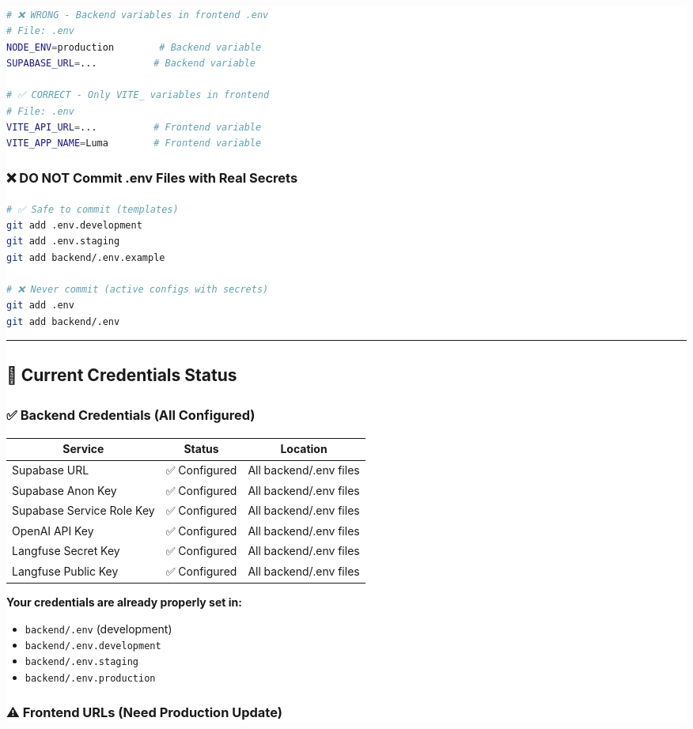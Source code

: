 ```bash
# ❌ WRONG - Backend variables in frontend .env
# File: .env
NODE_ENV=production        # Backend variable
SUPABASE_URL=...          # Backend variable

# ✅ CORRECT - Only VITE_ variables in frontend
# File: .env
VITE_API_URL=...          # Frontend variable
VITE_APP_NAME=Luma        # Frontend variable
```

### ❌ DO NOT Commit .env Files with Real Secrets

```bash
# ✅ Safe to commit (templates)
git add .env.development
git add .env.staging
git add backend/.env.example

# ❌ Never commit (active configs with secrets)
git add .env
git add backend/.env
```

---

## 🔐 Current Credentials Status

### ✅ Backend Credentials (All Configured)

| Service | Status | Location |
|---------|--------|----------|
| Supabase URL | ✅ Configured | All backend/.env files |
| Supabase Anon Key | ✅ Configured | All backend/.env files |
| Supabase Service Role Key | ✅ Configured | All backend/.env files |
| OpenAI API Key | ✅ Configured | All backend/.env files |
| Langfuse Secret Key | ✅ Configured | All backend/.env files |
| Langfuse Public Key | ✅ Configured | All backend/.env files |

**Your credentials are already properly set in:**
- `backend/.env` (development)
- `backend/.env.development`
- `backend/.env.staging`
- `backend/.env.production`

### ⚠️ Frontend URLs (Need Production Update)
